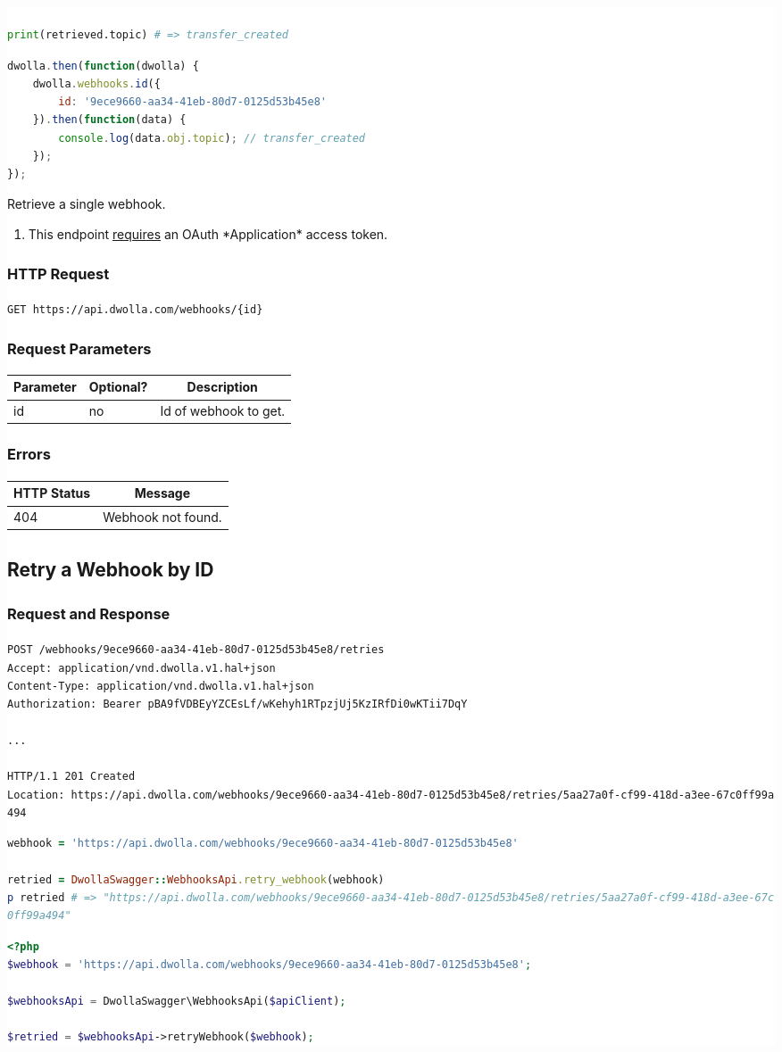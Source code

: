 ```python

print(retrieved.topic) # => transfer_created
```
```javascript
dwolla.then(function(dwolla) {
    dwolla.webhooks.id({
        id: '9ece9660-aa34-41eb-80d7-0125d53b45e8'
    }).then(function(data) {
        console.log(data.obj.topic); // transfer_created
    });
});
```

Retrieve a single webhook.

<ol class="alerts">
    <li class="alert icon-alert-alert">This endpoint <a href="#authentication">requires</a> an OAuth *Application* access token.</li>
</ol>

### HTTP Request
`GET https://api.dwolla.com/webhooks/{id}`

### Request Parameters

Parameter | Optional? | Description
----------|------------|-------------
id | no | Id of webhook to get.

### Errors
| HTTP Status | Message |
|--------------|-------------|
| 404 | Webhook not found. |

## Retry a Webhook by ID

### Request and Response

```raw
POST /webhooks/9ece9660-aa34-41eb-80d7-0125d53b45e8/retries
Accept: application/vnd.dwolla.v1.hal+json
Content-Type: application/vnd.dwolla.v1.hal+json
Authorization: Bearer pBA9fVDBEyYZCEsLf/wKehyh1RTpzjUj5KzIRfDi0wKTii7DqY

... 

HTTP/1.1 201 Created
Location: https://api.dwolla.com/webhooks/9ece9660-aa34-41eb-80d7-0125d53b45e8/retries/5aa27a0f-cf99-418d-a3ee-67c0ff99a494
```
```ruby
webhook = 'https://api.dwolla.com/webhooks/9ece9660-aa34-41eb-80d7-0125d53b45e8'

retried = DwollaSwagger::WebhooksApi.retry_webhook(webhook)
p retried # => "https://api.dwolla.com/webhooks/9ece9660-aa34-41eb-80d7-0125d53b45e8/retries/5aa27a0f-cf99-418d-a3ee-67c0ff99a494"
```
```php
<?php
$webhook = 'https://api.dwolla.com/webhooks/9ece9660-aa34-41eb-80d7-0125d53b45e8';

$webhooksApi = DwollaSwagger\WebhooksApi($apiClient);

$retried = $webhooksApi->retryWebhook($webhook);
```
